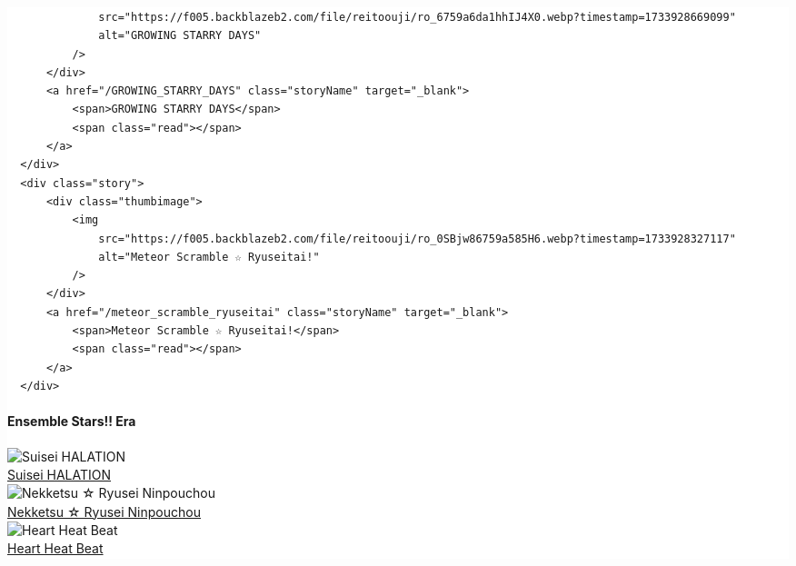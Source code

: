                   src="https://f005.backblazeb2.com/file/reitoouji/ro_6759a6da1hhIJ4X0.webp?timestamp=1733928669099"
                  alt="GROWING STARRY DAYS"
              />
          </div>
          <a href="/GROWING_STARRY_DAYS" class="storyName" target="_blank">
              <span>GROWING STARRY DAYS</span>
              <span class="read"></span>
          </a>
      </div>
      <div class="story">
          <div class="thumbimage">
              <img
                  src="https://f005.backblazeb2.com/file/reitoouji/ro_0SBjw86759a585H6.webp?timestamp=1733928327117"
                  alt="Meteor Scramble ☆ Ryuseitai!"
              />
          </div>
          <a href="/meteor_scramble_ryuseitai" class="storyName" target="_blank">
              <span>Meteor Scramble ☆ Ryuseitai!</span>
              <span class="read"></span>
          </a>
      </div>
  </div>
  <h4 class="storyheader">Ensemble Stars!! Era</h4>
  <div class="stories">
    <div class="story">
        <div class="thumbimage">
            <img
                src="https://f005.backblazeb2.com/file/reitoouji/ro_iMm6759a4809STu3.webp?timestamp=1733928067354"
                alt="Suisei HALATION"
            />
        </div>
        <a href="/suisei_HALATION" class="storyName" target="_blank">
            <span>Suisei HALATION</span>
            <span class="read"></span>
        </a>
    </div>
    <div class="story">
        <div class="thumbimage">
            <img
                src="https://f005.backblazeb2.com/file/reitoouji/ro_z6759a4f7LEq2WF1.webp?timestamp=1733928185552"
                alt="Nekketsu ☆ Ryusei Ninpouchou"
            />
        </div>
        <a href="/nekketsu_ryusei_ninpouchou" class="storyName" target="_blank">
            <span>Nekketsu ☆ Ryusei Ninpouchou</span>
            <span class="read"></span>
        </a>
    </div>
    <div class="story">
        <div class="thumbimage">
            <img
                src="https://f005.backblazeb2.com/file/reitoouji/ro_I8PT6759a649BOx4.webp?timestamp=1733928523936"
                alt="Heart Heat Beat"
            />
        </div>
        <a href="/heart_heat_beat" class="storyName" target="_blank">
            <span>Heart Heat Beat</span>
            <span class="read"></span>
        </a>
    </div>
    <div class="story">